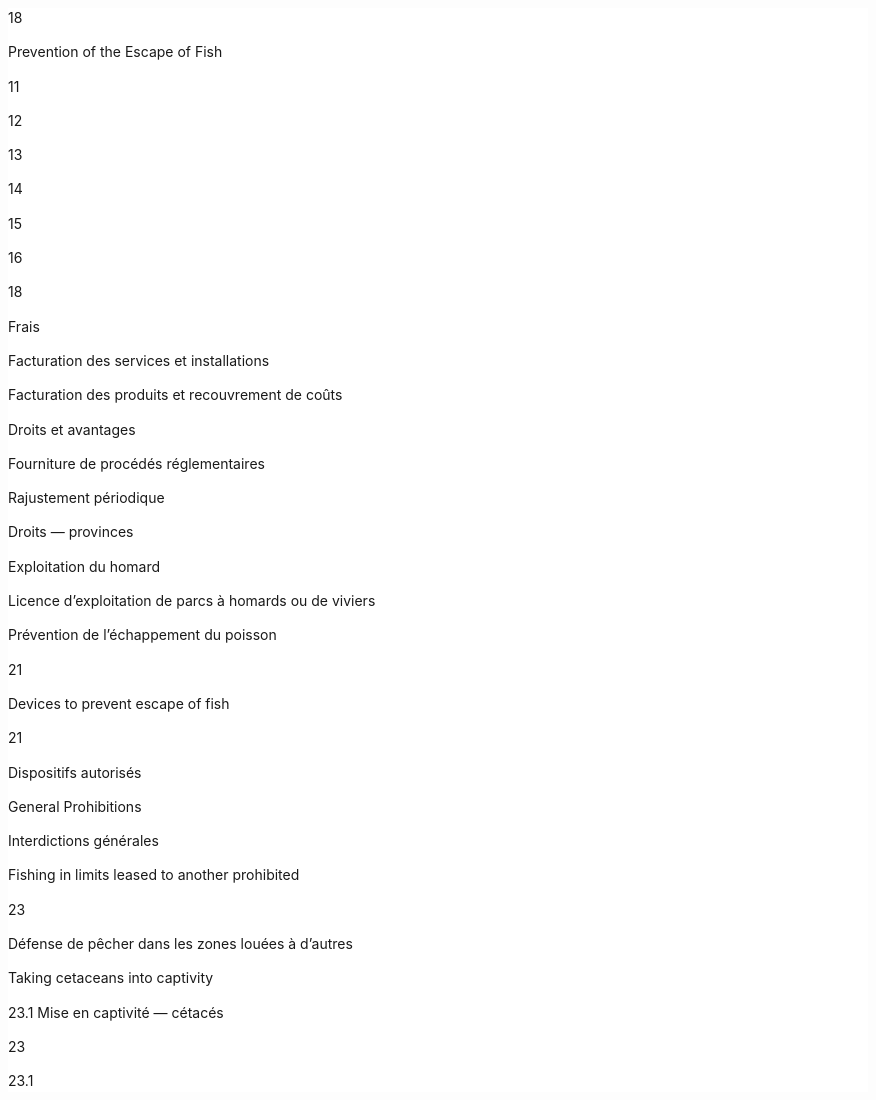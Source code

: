 18

Prevention of the Escape of Fish

11

12

13

14

15

16

18

Frais

Facturation des services et installations

Facturation des produits et recouvrement de coûts

Droits et avantages

Fourniture de procédés réglementaires

Rajustement périodique

Droits — provinces

Exploitation du homard

Licence d’exploitation de parcs à homards ou de viviers

Prévention de l’échappement du
poisson

21

Devices to prevent escape of fish

21

Dispositifs autorisés

General Prohibitions

Interdictions générales

Fishing in limits leased to another prohibited

23

Défense de pêcher dans les zones louées à d’autres

Taking cetaceans into captivity

23.1 Mise en captivité — cétacés

23

23.1
